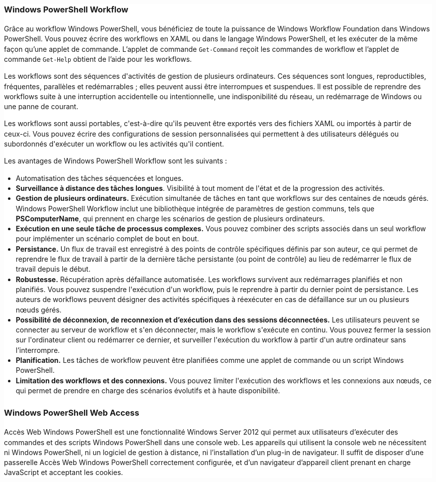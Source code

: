 ### <a name="windows-powershell-workflow"></a>Windows PowerShell Workflow

Grâce au workflow Windows PowerShell, vous bénéficiez de toute la puissance de Windows Workflow Foundation dans Windows PowerShell.
Vous pouvez écrire des workflows en XAML ou dans le langage Windows PowerShell, et les exécuter de la même façon qu’une applet de commande. L’applet de commande `Get-Command` reçoit les commandes de workflow et l’applet de commande `Get-Help` obtient de l’aide pour les workflows.

Les workflows sont des séquences d'activités de gestion de plusieurs ordinateurs. Ces séquences sont longues, reproductibles, fréquentes, parallèles et redémarrables ; elles peuvent aussi être interrompues et suspendues. Il est possible de reprendre des workflows suite à une interruption accidentelle ou intentionnelle, une indisponibilité du réseau, un redémarrage de Windows ou une panne de courant.

Les workflows sont aussi portables, c'est-à-dire qu'ils peuvent être exportés vers des fichiers XAML ou importés à partir de ceux-ci. Vous pouvez écrire des configurations de session personnalisées qui permettent à des utilisateurs délégués ou subordonnés d'exécuter un workflow ou les activités qu'il contient.

Les avantages de Windows PowerShell Workflow sont les suivants :

- Automatisation des tâches séquencées et longues.
- **Surveillance à distance des tâches longues**. Visibilité à tout moment de l'état et de la progression des activités.
- **Gestion de plusieurs ordinateurs.** Exécution simultanée de tâches en tant que workflows sur des centaines de nœuds gérés.
  Windows PowerShell Workflow inclut une bibliothèque intégrée de paramètres de gestion communs, tels que **PSComputerName**, qui prennent en charge les scénarios de gestion de plusieurs ordinateurs.
- **Exécution en une seule tâche de processus complexes.** Vous pouvez combiner des scripts associés dans un seul workflow pour implémenter un scénario complet de bout en bout.
- **Persistance.** Un flux de travail est enregistré à des points de contrôle spécifiques définis par son auteur, ce qui permet de reprendre le flux de travail à partir de la dernière tâche persistante (ou point de contrôle) au lieu de redémarrer le flux de travail depuis le début.
- **Robustesse.** Récupération après défaillance automatisée. Les workflows survivent aux redémarrages planifiés et non planifiés. Vous pouvez suspendre l'exécution d'un workflow, puis le reprendre à partir du dernier point de persistance.
  Les auteurs de workflows peuvent désigner des activités spécifiques à réexécuter en cas de défaillance sur un ou plusieurs nœuds gérés.
- **Possibilité de déconnexion, de reconnexion et d’exécution dans des sessions déconnectées.** Les utilisateurs peuvent se connecter au serveur de workflow et s'en déconnecter, mais le workflow s'exécute en continu. Vous pouvez fermer la session sur l'ordinateur client ou redémarrer ce dernier, et surveiller l'exécution du workflow à partir d'un autre ordinateur sans l’interrompre.
- **Planification.** Les tâches de workflow peuvent être planifiées comme une applet de commande ou un script Windows PowerShell.
- **Limitation des workflows et des connexions.** Vous pouvez limiter l'exécution des workflows et les connexions aux nœuds, ce qui permet de prendre en charge des scénarios évolutifs et à haute disponibilité.

### <a name="windows-powershell-web-access"></a>Windows PowerShell Web Access

Accès Web Windows PowerShell est une fonctionnalité Windows Server 2012 qui permet aux utilisateurs d’exécuter des commandes et des scripts Windows PowerShell dans une console web. Les appareils qui utilisent la console web ne nécessitent ni Windows PowerShell, ni un logiciel de gestion à distance, ni l’installation d’un plug-in de navigateur. Il suffit de disposer d’une passerelle Accès Web Windows PowerShell correctement configurée, et d’un navigateur d’appareil client prenant en charge JavaScript et acceptant les cookies.
